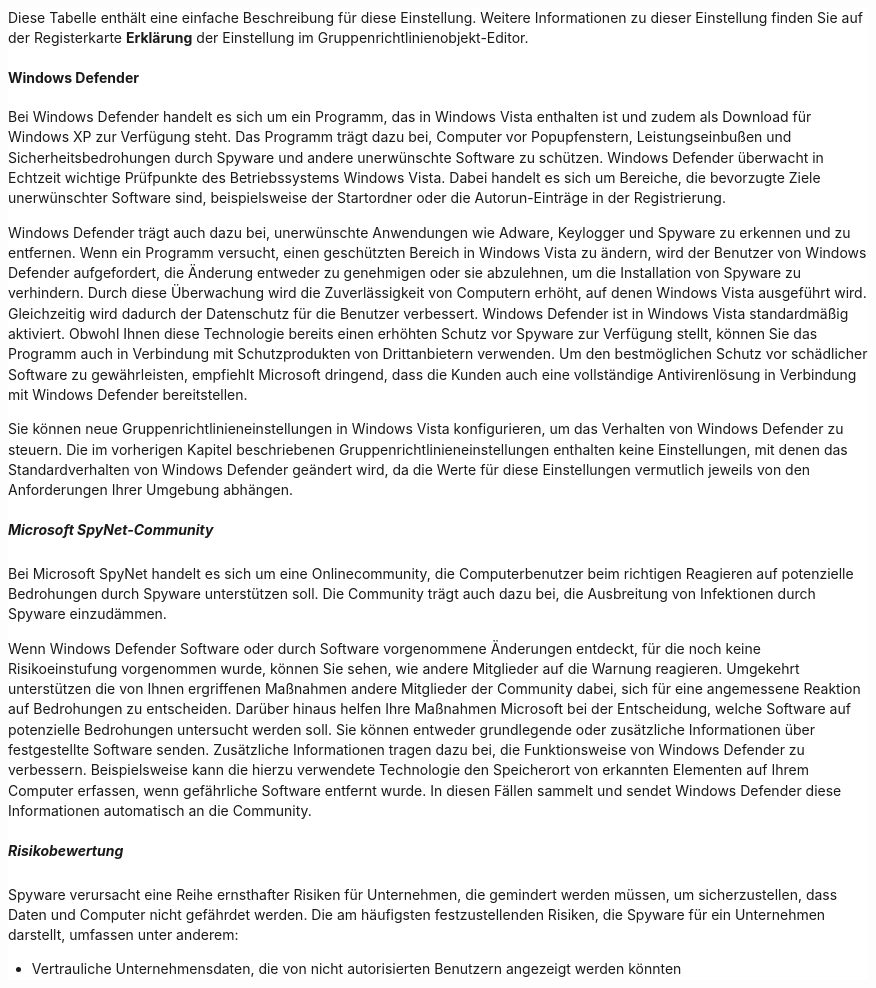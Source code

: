 Diese Tabelle enthält eine einfache Beschreibung für diese Einstellung. Weitere Informationen zu dieser Einstellung finden Sie auf der Registerkarte **Erklärung** der Einstellung im Gruppenrichtlinienobjekt-Editor.
  
#### Windows Defender
  
Bei Windows Defender handelt es sich um ein Programm, das in Windows Vista enthalten ist und zudem als Download für Windows XP zur Verfügung steht. Das Programm trägt dazu bei, Computer vor Popupfenstern, Leistungseinbußen und Sicherheitsbedrohungen durch Spyware und andere unerwünschte Software zu schützen. Windows Defender überwacht in Echtzeit wichtige Prüfpunkte des Betriebssystems Windows Vista. Dabei handelt es sich um Bereiche, die bevorzugte Ziele unerwünschter Software sind, beispielsweise der Startordner oder die Autorun-Einträge in der Registrierung.
  
Windows Defender trägt auch dazu bei, unerwünschte Anwendungen wie Adware, Keylogger und Spyware zu erkennen und zu entfernen. Wenn ein Programm versucht, einen geschützten Bereich in Windows Vista zu ändern, wird der Benutzer von Windows Defender aufgefordert, die Änderung entweder zu genehmigen oder sie abzulehnen, um die Installation von Spyware zu verhindern. Durch diese Überwachung wird die Zuverlässigkeit von Computern erhöht, auf denen Windows Vista ausgeführt wird. Gleichzeitig wird dadurch der Datenschutz für die Benutzer verbessert. Windows Defender ist in Windows Vista standardmäßig aktiviert. Obwohl Ihnen diese Technologie bereits einen erhöhten Schutz vor Spyware zur Verfügung stellt, können Sie das Programm auch in Verbindung mit Schutzprodukten von Drittanbietern verwenden. Um den bestmöglichen Schutz vor schädlicher Software zu gewährleisten, empfiehlt Microsoft dringend, dass die Kunden auch eine vollständige Antivirenlösung in Verbindung mit Windows Defender bereitstellen.
  
Sie können neue Gruppenrichtlinieneinstellungen in Windows Vista konfigurieren, um das Verhalten von Windows Defender zu steuern. Die im vorherigen Kapitel beschriebenen Gruppenrichtlinieneinstellungen enthalten keine Einstellungen, mit denen das Standardverhalten von Windows Defender geändert wird, da die Werte für diese Einstellungen vermutlich jeweils von den Anforderungen Ihrer Umgebung abhängen.
  
##### Microsoft SpyNet-Community
  
Bei Microsoft SpyNet handelt es sich um eine Onlinecommunity, die Computerbenutzer beim richtigen Reagieren auf potenzielle Bedrohungen durch Spyware unterstützen soll. Die Community trägt auch dazu bei, die Ausbreitung von Infektionen durch Spyware einzudämmen.
  
Wenn Windows Defender Software oder durch Software vorgenommene Änderungen entdeckt, für die noch keine Risikoeinstufung vorgenommen wurde, können Sie sehen, wie andere Mitglieder auf die Warnung reagieren. Umgekehrt unterstützen die von Ihnen ergriffenen Maßnahmen andere Mitglieder der Community dabei, sich für eine angemessene Reaktion auf Bedrohungen zu entscheiden. Darüber hinaus helfen Ihre Maßnahmen Microsoft bei der Entscheidung, welche Software auf potenzielle Bedrohungen untersucht werden soll. Sie können entweder grundlegende oder zusätzliche Informationen über festgestellte Software senden. Zusätzliche Informationen tragen dazu bei, die Funktionsweise von Windows Defender zu verbessern. Beispielsweise kann die hierzu verwendete Technologie den Speicherort von erkannten Elementen auf Ihrem Computer erfassen, wenn gefährliche Software entfernt wurde. In diesen Fällen sammelt und sendet Windows Defender diese Informationen automatisch an die Community.
  
##### Risikobewertung
  
Spyware verursacht eine Reihe ernsthafter Risiken für Unternehmen, die gemindert werden müssen, um sicherzustellen, dass Daten und Computer nicht gefährdet werden. Die am häufigsten festzustellenden Risiken, die Spyware für ein Unternehmen darstellt, umfassen unter anderem:
  
-   Vertrauliche Unternehmensdaten, die von nicht autorisierten Benutzern angezeigt werden könnten
  